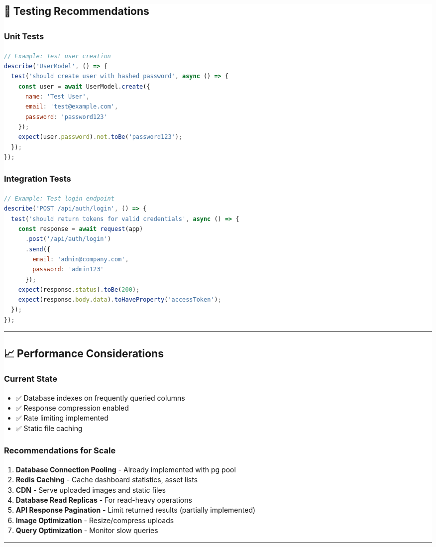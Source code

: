 ## 🧪 Testing Recommendations

### Unit Tests
```javascript
// Example: Test user creation
describe('UserModel', () => {
  test('should create user with hashed password', async () => {
    const user = await UserModel.create({
      name: 'Test User',
      email: 'test@example.com',
      password: 'password123'
    });
    expect(user.password).not.toBe('password123');
  });
});
```

### Integration Tests
```javascript
// Example: Test login endpoint
describe('POST /api/auth/login', () => {
  test('should return tokens for valid credentials', async () => {
    const response = await request(app)
      .post('/api/auth/login')
      .send({
        email: 'admin@company.com',
        password: 'admin123'
      });
    expect(response.status).toBe(200);
    expect(response.body.data).toHaveProperty('accessToken');
  });
});
```

---

## 📈 Performance Considerations

### Current State
- ✅ Database indexes on frequently queried columns
- ✅ Response compression enabled
- ✅ Rate limiting implemented
- ✅ Static file caching

### Recommendations for Scale
1. **Database Connection Pooling** - Already implemented with pg pool
2. **Redis Caching** - Cache dashboard statistics, asset lists
3. **CDN** - Serve uploaded images and static files
4. **Database Read Replicas** - For read-heavy operations
5. **API Response Pagination** - Limit returned results (partially implemented)
6. **Image Optimization** - Resize/compress uploads
7. **Query Optimization** - Monitor slow queries

---